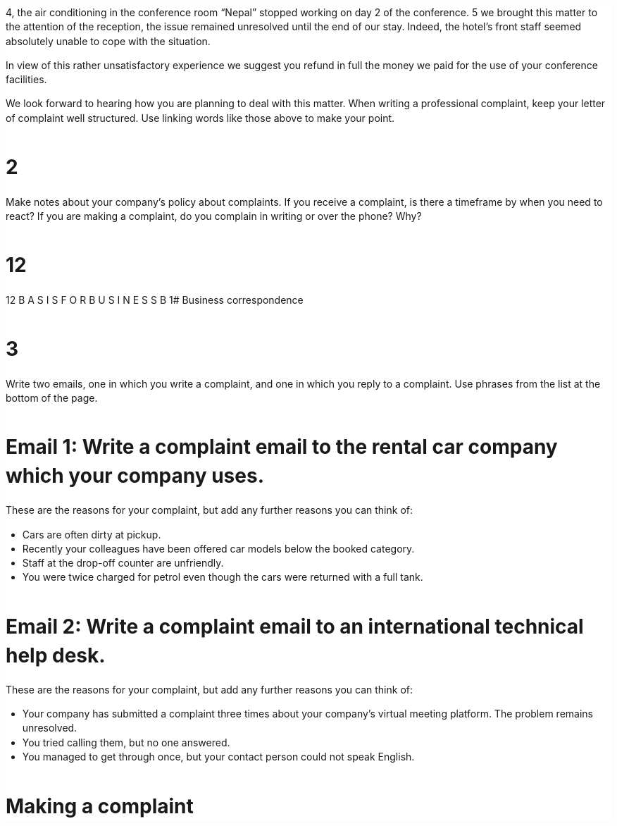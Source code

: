 4, the air conditioning in the conference room “Nepal” stopped working on day 2 of the conference. 5 we brought this matter to the attention of the reception, the issue remained unresolved until the end of our stay. Indeed, the hotel’s front staff seemed absolutely unable to cope with the situation.

In view of this rather unsatisfactory experience we suggest you refund in full the money we paid for the use of your conference facilities.

We look forward to hearing how you are planning to deal with this matter. When writing a professional complaint, keep your letter of complaint well structured. Use linking words like those above to make your point.

# 2

Make notes about your company’s policy about complaints. If you receive a complaint, is there a timeframe by when you need to react? If you are making a complaint, do you complain in writing or over the phone? Why?

# 12

12 B A S I S F O R B U S I N E S S B 1# Business correspondence

# 3

Write two emails, one in which you write a complaint, and one in which you reply to a complaint. Use phrases from the list at the bottom of the page.

# Email 1: Write a complaint email to the rental car company which your company uses.

These are the reasons for your complaint, but add any further reasons you can think of:

- Cars are often dirty at pickup.
- Recently your colleagues have been offered car models below the booked category.
- Staff at the drop-off counter are unfriendly.
- You were twice charged for petrol even though the cars were returned with a full tank.

# Email 2: Write a complaint email to an international technical help desk.

These are the reasons for your complaint, but add any further reasons you can think of:

- Your company has submitted a complaint three times about your company’s virtual meeting platform. The problem remains unresolved.
- You tried calling them, but no one answered.
- You managed to get through once, but your contact person could not speak English.

# Making a complaint
